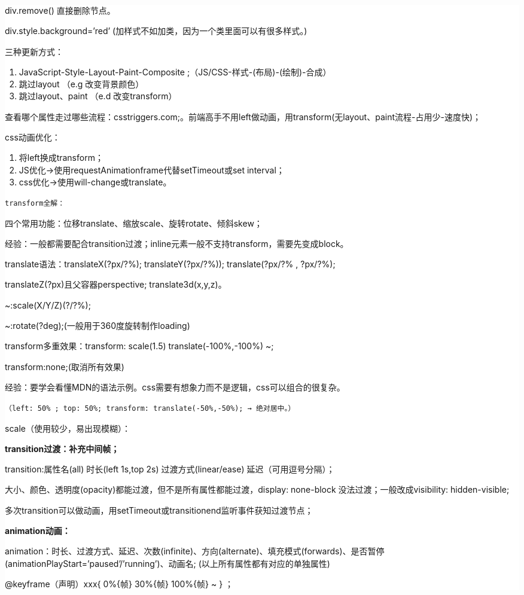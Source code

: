  div.remove() 直接删除节点。

div.style.background=’red’ (加样式不如加类，因为一个类里面可以有很多样式。)


三种更新方式：
1. JavaScript-Style-Layout-Paint-Composite ;（JS/CSS-样式-(布局)-(绘制)-合成）
2. 跳过layout （e.g 改变背景颜色）
3. 跳过layout、paint （e.d 改变transform）
   
查看哪个属性走过哪些流程：csstriggers.com;。前端高手不用left做动画，用transform(无layout、paint流程-占用少-速度快)；

css动画优化：
1. 将left换成transform；
2. JS优化→使用requestAnimationframe代替setTimeout或set interval；
3. css优化→使用will-change或translate。
	
`transform全解：`

四个常用功能：位移translate、缩放scale、旋转rotate、倾斜skew；

经验：一般都需要配合transition过渡；inline元素一般不支持transform，需要先变成block。

translate语法：translateX(?px/?%); translateY(?px/?%)); translate(?px/?% , ?px/?%); 

translateZ(?px)且父容器perspective; translate3d(x,y,z)。

~:scale(X/Y/Z)(?/?%); 

 ~:rotate(?deg);(一般用于360度旋转制作loading)

transform多重效果：transform: scale(1.5) translate(-100%,-100%) ~; 

transform:none;(取消所有效果)

经验：要学会看懂MDN的语法示例。css需要有想象力而不是逻辑，css可以组合的很复杂。

`（left: 50% ; top: 50%; transform: translate(-50%,-50%); → 绝对居中。）`

scale（使用较少，易出现模糊）：

**transition过渡：补充中间帧；**

transition:属性名(all) 时长(left 1s,top 2s) 过渡方式(linear/ease) 延迟（可用逗号分隔）；

大小、颜色、透明度(opacity)都能过渡，但不是所有属性都能过渡，display: none-block 没法过渡；一般改成visibility: hidden-visible;

多次transition可以做动画，用setTimeout或transitionend监听事件获知过渡节点；

**animation动画：**

animation：时长、过渡方式、延迟、次数(infinite)、方向(alternate)、填充模式(forwards)、是否暂停(animationPlayStart=’paused’/’running’)、动画名; (以上所有属性都有对应的单独属性)

@keyframe（声明）xxx{ 0%{帧} 30%{帧} 100%{帧} ~ }  ； 

